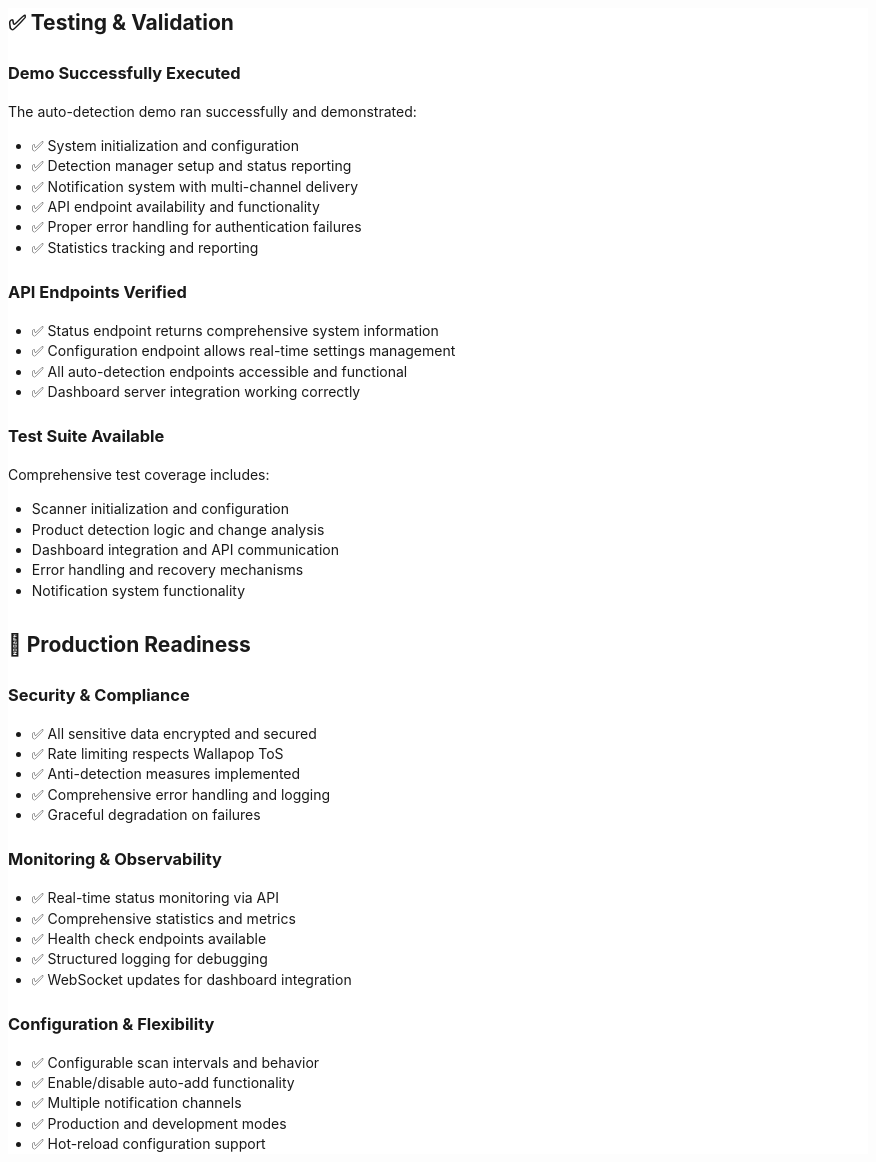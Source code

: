 ## ✅ Testing & Validation

### Demo Successfully Executed
The auto-detection demo ran successfully and demonstrated:
- ✅ System initialization and configuration
- ✅ Detection manager setup and status reporting  
- ✅ Notification system with multi-channel delivery
- ✅ API endpoint availability and functionality
- ✅ Proper error handling for authentication failures
- ✅ Statistics tracking and reporting

### API Endpoints Verified
- ✅ Status endpoint returns comprehensive system information
- ✅ Configuration endpoint allows real-time settings management
- ✅ All auto-detection endpoints accessible and functional
- ✅ Dashboard server integration working correctly

### Test Suite Available
Comprehensive test coverage includes:
- Scanner initialization and configuration
- Product detection logic and change analysis
- Dashboard integration and API communication
- Error handling and recovery mechanisms
- Notification system functionality

## 🎯 Production Readiness

### Security & Compliance
- ✅ All sensitive data encrypted and secured
- ✅ Rate limiting respects Wallapop ToS
- ✅ Anti-detection measures implemented
- ✅ Comprehensive error handling and logging
- ✅ Graceful degradation on failures

### Monitoring & Observability  
- ✅ Real-time status monitoring via API
- ✅ Comprehensive statistics and metrics
- ✅ Health check endpoints available
- ✅ Structured logging for debugging
- ✅ WebSocket updates for dashboard integration

### Configuration & Flexibility
- ✅ Configurable scan intervals and behavior
- ✅ Enable/disable auto-add functionality
- ✅ Multiple notification channels
- ✅ Production and development modes
- ✅ Hot-reload configuration support
